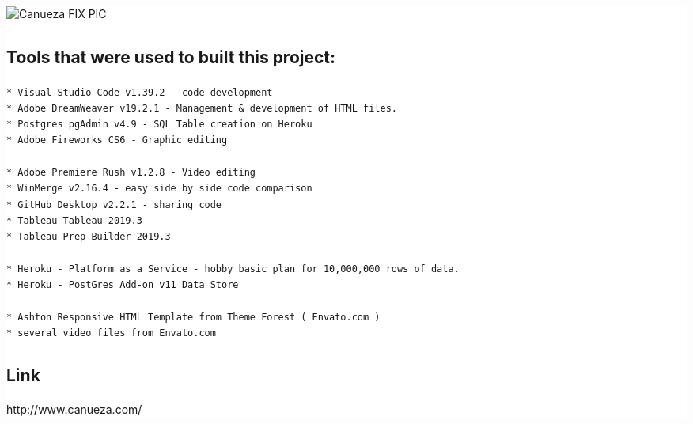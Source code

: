 
![Canueza FIX PIC](images/heroku-hub-spoke.jpg)




## Tools that were used to built this project:
```
* Visual Studio Code v1.39.2 - code development
* Adobe DreamWeaver v19.2.1 - Management & development of HTML files.
* Postgres pgAdmin v4.9 - SQL Table creation on Heroku
* Adobe Fireworks CS6 - Graphic editing

* Adobe Premiere Rush v1.2.8 - Video editing
* WinMerge v2.16.4 - easy side by side code comparison
* GitHub Desktop v2.2.1 - sharing code
* Tableau Tableau 2019.3
* Tableau Prep Builder 2019.3

* Heroku - Platform as a Service - hobby basic plan for 10,000,000 rows of data.
* Heroku - PostGres Add-on v11 Data Store

* Ashton Responsive HTML Template from Theme Forest ( Envato.com )
* several video files from Envato.com
```


	



## Link

 http://www.canueza.com/



